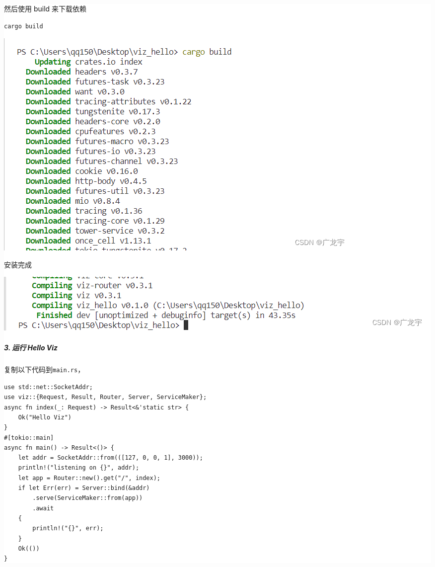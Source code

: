 然后使用 build 来下载依赖

```
cargo build
```

![image](./Rust框架和库.assets/urc4jn6zkhw3i_15bdf7dbea8d4664ab0f5843107ae544.png)

安装完成

![image](./Rust框架和库.assets/urc4jn6zkhw3i_042023d948644de3ae62e2bbc48dfb43.png)

##### 3. 运行 Hello Viz

复制以下代码到`main.rs`，

```
use std::net::SocketAddr;
use viz::{Request, Result, Router, Server, ServiceMaker};
async fn index(_: Request) -> Result<&'static str> {
    Ok("Hello Viz")
}
#[tokio::main]
async fn main() -> Result<()> {
    let addr = SocketAddr::from(([127, 0, 0, 1], 3000));
    println!("listening on {}", addr);
    let app = Router::new().get("/", index);
    if let Err(err) = Server::bind(&addr)
        .serve(ServiceMaker::from(app))
        .await
    {
        println!("{}", err);
    }
    Ok(())
}
```
